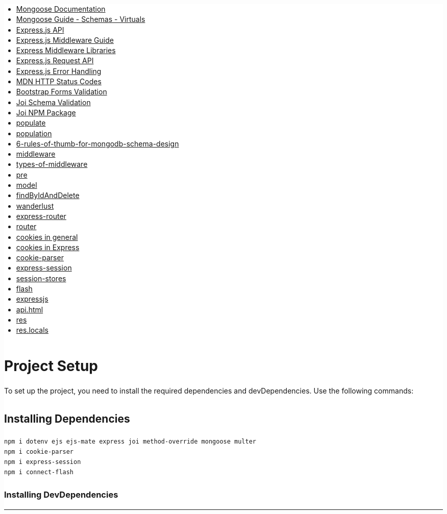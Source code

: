 - [Mongoose Documentation](https://mongoosejs.com/)
- [Mongoose Guide - Schemas - Virtuals](https://mongoosejs.com/docs/guide.html#schemas-virtuals)
- [Express.js API](https://expressjs.com/en/4x/api.html#app.use)
- [Express.js Middleware Guide](https://expressjs.com/en/guide/using-middleware.html#middleware.application)
- [Express Middleware Libraries](https://blog.bitsrc.io/5-express-middleware-libraries-every-developer-should-know-94e2728f7503?gi=fe90b63c9e8f)
- [Express.js Request API](https://expressjs.com/en/4x/api.html#req.path)
- [Express.js Error Handling](https://expressjs.com/en/guide/error-handling.html)
- [MDN HTTP Status Codes](https://developer.mozilla.org/en-US/docs/Web/HTTP/Status)
- [Bootstrap Forms Validation](https://getbootstrap.com/docs/5.3/forms/validation/)
- [Joi Schema Validation](https://joi.dev/api/?v=17.13.3)
- [Joi NPM Package](https://www.npmjs.com/package/joi)
- [populate](https://mongoosejs.com/docs/populate.html)
- [population](https://mongoosejs.com/docs/populate.html#population)
- [6-rules-of-thumb-for-mongodb-schema-design](https://www.mongodb.com/blog/post/6-rules-of-thumb-for-mongodb-schema-design)
- [middleware](https://mongoosejs.com/docs/middleware.html)
- [types-of-middleware](https://mongoosejs.com/docs/middleware.html#types-of-middleware)
- [pre](https://mongoosejs.com/docs/middleware.html#pre)
- [model](https://mongoosejs.com/docs/api/model.html)
- [findByIdAndDelete](https://mongoosejs.com/docs/api/model.html#Model.findByIdAndDelete())
- [wanderlust](https://github.com/apna-college/wanderlust)
- [express-router](https://expressjs.com/en/4x/api.html#express.router)
- [router](https://expressjs.com/en/4x/api.html#router)
- [cookies in general](https://en.wikipedia.org/wiki/HTTP_cookie)
- [cookies in Express](https://expressjs.com/en/api.html#res.cookie)
- [cookie-parser](https://www.npmjs.com/package/cookie-parser)
- [express-session](https://www.npmjs.com/package/express-session)
- [session-stores](https://www.npmjs.com/package/express-session#compatible-session-stores)
- [flash](https://www.npmjs.com/package/connect-flash)
- [expressjs](https://expressjs.com/)
- [api.html](https://expressjs.com/en/api.html)
- [res](https://expressjs.com/en/4x/api.html#res)
- [res.locals](https://expressjs.com/en/api.html#res.locals)

# Project Setup

To set up the project, you need to install the required dependencies and devDependencies. Use the following commands:

## Installing Dependencies

```bash
npm i dotenv ejs ejs-mate express joi method-override mongoose multer
npm i cookie-parser
npm i express-session
npm i connect-flash
```
### Installing DevDependencies
--- 
